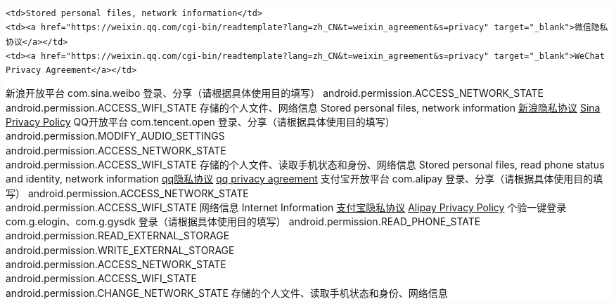 	<td>Stored personal files, network information</td>
	<td><a href="https://weixin.qq.com/cgi-bin/readtemplate?lang=zh_CN&t=weixin_agreement&s=privacy" target="_blank">微信隐私协议</a></td>
	<td><a href="https://weixin.qq.com/cgi-bin/readtemplate?lang=zh_CN&t=weixin_agreement&s=privacy" target="_blank">WeChat Privacy Agreement</a></td>
  </tr>
  <tr>
    <td>新浪开放平台</td>
    <td>com.sina.weibo</td>
  	<td>登录、分享（请根据具体使用目的填写）</td>
  	<td style="font-size:12px">
  		android.permission.ACCESS_NETWORK_STATE<br>
  		android.permission.ACCESS_WIFI_STATE
  	</td>
  	<td>存储的个人文件、网络信息</td>
  	<td>Stored personal files, network information</td>
  	<td><a href="https://weibo.com/signup/v5/privacy?spm=a1zaa.8161610.0.0.4f8776217Wu8R1" target="_blank">新浪隐私协议</a></td>
  	<td><a href="https://weibo.com/signup/v5/privacy?spm=a1zaa.8161610.0.0.4f8776217Wu8R1" target="_blank">Sina Privacy Policy</a></td>
  </tr>
  <tr>
    <td>QQ开放平台</td>
    <td>com.tencent.open</td>
  	<td>登录、分享（请根据具体使用目的填写）</td>
  	<td style="font-size:12px">
  		android.permission.MODIFY_AUDIO_SETTINGS<br>
  		android.permission.ACCESS_NETWORK_STATE<br>
  		android.permission.ACCESS_WIFI_STATE
  	</td>
  	<td>存储的个人文件、读取手机状态和身份、网络信息</td>
  	<td>Stored personal files, read phone status and identity, network information</td>
  	<td><a href="https://ti.qq.com/agreement/qqface.html?appname=mqq_2019" target="_blank">qq隐私协议</a></td>
  	<td><a href="https://ti.qq.com/agreement/qqface.html?appname=mqq_2019" target="_blank">qq privacy agreement</a></td>
  </tr>
  <tr>
    <td>支付宝开放平台</td>
    <td>com.alipay</td>
  	<td>登录、分享（请根据具体使用目的填写）</td>
  	<td style="font-size:12px">
  		android.permission.ACCESS_NETWORK_STATE<br>
  		android.permission.ACCESS_WIFI_STATE
  	</td>
  	<td>网络信息</td>
  	<td>Internet Information</td>
  	<td><a href="https://render.alipay.com/p/c/k2cx0tg8" target="_blank">支付宝隐私协议</a></td>
  	<td><a href="https://render.alipay.com/p/c/k2cx0tg8" target="_blank">Alipay Privacy Policy</a></td>
  </tr>
  <tr>
    <td>个验一键登录</td>
    <td>com.g.elogin、com.g.gysdk</td>
  	<td>登录（请根据具体使用目的填写）</td>
  	<td style="font-size:12px">
  		android.permission.READ_PHONE_STATE<br>
  		android.permission.READ_EXTERNAL_STORAGE<br>
  		android.permission.WRITE_EXTERNAL_STORAGE<br>
  		android.permission.ACCESS_NETWORK_STATE<br>
  		android.permission.ACCESS_WIFI_STATE<br>
  		android.permission.CHANGE_NETWORK_STATE
  	</td>
  	<td>存储的个人文件、读取手机状态和身份、网络信息</td>
